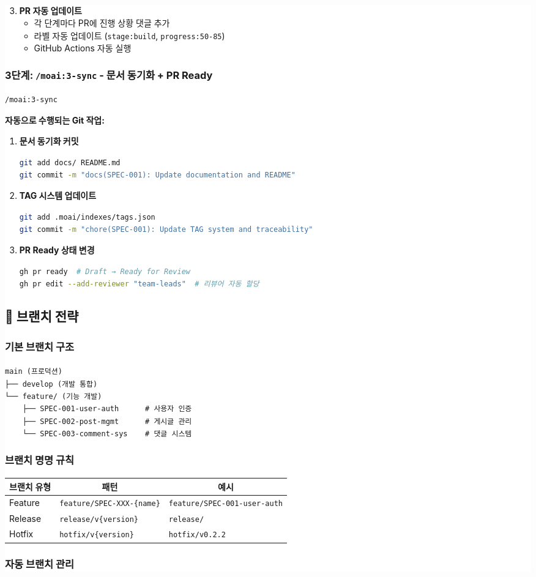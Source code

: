 3. **PR 자동 업데이트**
   - 각 단계마다 PR에 진행 상황 댓글 추가
   - 라벨 자동 업데이트 (`stage:build`, `progress:50-85`)
   - GitHub Actions 자동 실행

### 3단계: `/moai:3-sync` - 문서 동기화 + PR Ready

```bash
/moai:3-sync
```

**자동으로 수행되는 Git 작업:**

1. **문서 동기화 커밋**
   ```bash
   git add docs/ README.md
   git commit -m "docs(SPEC-001): Update documentation and README"
   ```

2. **TAG 시스템 업데이트**
   ```bash
   git add .moai/indexes/tags.json
   git commit -m "chore(SPEC-001): Update TAG system and traceability"
   ```

3. **PR Ready 상태 변경**
   ```bash
   gh pr ready  # Draft → Ready for Review
   gh pr edit --add-reviewer "team-leads"  # 리뷰어 자동 할당
   ```

## 🔧 브랜치 전략

### 기본 브랜치 구조

```
main (프로덕션)
├── develop (개발 통합)
└── feature/ (기능 개발)
    ├── SPEC-001-user-auth      # 사용자 인증
    ├── SPEC-002-post-mgmt      # 게시글 관리
    └── SPEC-003-comment-sys    # 댓글 시스템
```

### 브랜치 명명 규칙

| 브랜치 유형 | 패턴 | 예시 |
|-------------|------|------|
| Feature | `feature/SPEC-XXX-{name}` | `feature/SPEC-001-user-auth` |
| Release | `release/v{version}` | `release/` |
| Hotfix | `hotfix/v{version}` | `hotfix/v0.2.2` |

### 자동 브랜치 관리
